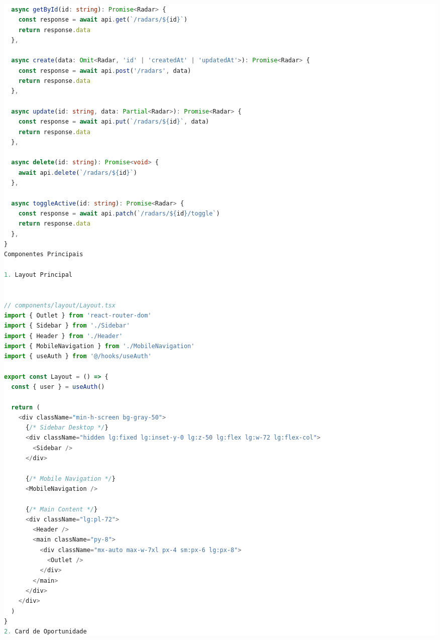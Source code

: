 ```ts
  async getById(id: string): Promise<Radar> {
    const response = await api.get(`/radars/${id}`)
    return response.data
  },

  async create(data: Omit<Radar, 'id' | 'createdAt' | 'updatedAt'>): Promise<Radar> {
    const response = await api.post('/radars', data)
    return response.data
  },

  async update(id: string, data: Partial<Radar>): Promise<Radar> {
    const response = await api.put(`/radars/${id}`, data)
    return response.data
  },

  async delete(id: string): Promise<void> {
    await api.delete(`/radars/${id}`)
  },

  async toggleActive(id: string): Promise<Radar> {
    const response = await api.patch(`/radars/${id}/toggle`)
    return response.data
  },
}
Componentes Principais

1. Layout Principal


// components/layout/Layout.tsx
import { Outlet } from 'react-router-dom'
import { Sidebar } from './Sidebar'
import { Header } from './Header'
import { MobileNavigation } from './MobileNavigation'
import { useAuth } from '@/hooks/useAuth'

export const Layout = () => {
  const { user } = useAuth()

  return (
    <div className="min-h-screen bg-gray-50">
      {/* Sidebar Desktop */}
      <div className="hidden lg:fixed lg:inset-y-0 lg:z-50 lg:flex lg:w-72 lg:flex-col">
        <Sidebar />
      </div>

      {/* Mobile Navigation */}
      <MobileNavigation />

      {/* Main Content */}
      <div className="lg:pl-72">
        <Header />
        <main className="py-8">
          <div className="mx-auto max-w-7xl px-4 sm:px-6 lg:px-8">
            <Outlet />
          </div>
        </main>
      </div>
    </div>
  )
}
2. Card de Oportunidade

```